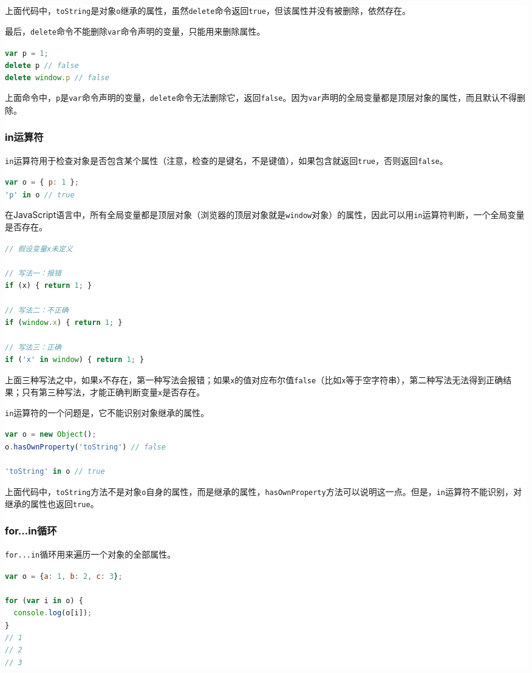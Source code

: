 上面代码中，`toString`是对象`o`继承的属性，虽然`delete`命令返回`true`，但该属性并没有被删除，依然存在。

最后，`delete`命令不能删除`var`命令声明的变量，只能用来删除属性。

```javascript
var p = 1;
delete p // false
delete window.p // false
```

上面命令中，`p`是`var`命令声明的变量，`delete`命令无法删除它，返回`false`。因为`var`声明的全局变量都是顶层对象的属性，而且默认不得删除。

### in运算符

`in`运算符用于检查对象是否包含某个属性（注意，检查的是键名，不是键值），如果包含就返回`true`，否则返回`false`。

```javascript
var o = { p: 1 };
'p' in o // true
```

在JavaScript语言中，所有全局变量都是顶层对象（浏览器的顶层对象就是`window`对象）的属性，因此可以用`in`运算符判断，一个全局变量是否存在。

```javascript
// 假设变量x未定义

// 写法一：报错
if (x) { return 1; }

// 写法二：不正确
if (window.x) { return 1; }

// 写法三：正确
if ('x' in window) { return 1; }
```

上面三种写法之中，如果`x`不存在，第一种写法会报错；如果`x`的值对应布尔值`false`（比如`x`等于空字符串），第二种写法无法得到正确结果；只有第三种写法，才能正确判断变量`x`是否存在。

`in`运算符的一个问题是，它不能识别对象继承的属性。

```javascript
var o = new Object();
o.hasOwnProperty('toString') // false

'toString' in o // true
```

上面代码中，`toString`方法不是对象`o`自身的属性，而是继承的属性，`hasOwnProperty`方法可以说明这一点。但是，`in`运算符不能识别，对继承的属性也返回`true`。

### for...in循环

`for...in`循环用来遍历一个对象的全部属性。

```javascript
var o = {a: 1, b: 2, c: 3};

for (var i in o) {
  console.log(o[i]);
}
// 1
// 2
// 3
```
